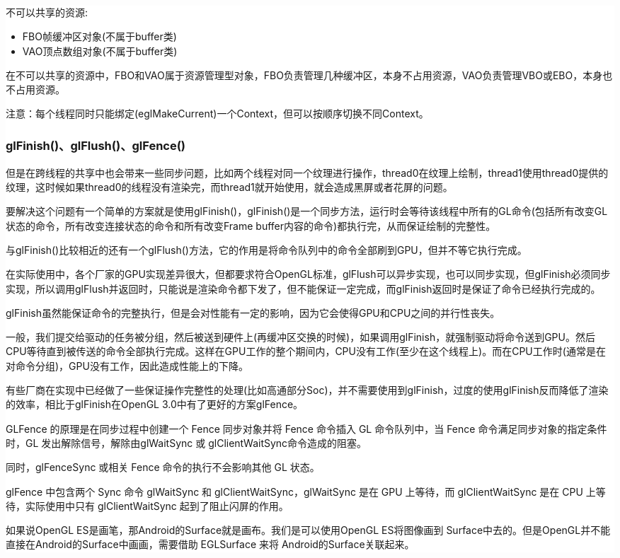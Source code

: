 不可以共享的资源:    

- FBO帧缓冲区对象(不属于buffer类)
- VAO顶点数组对象(不属于buffer类)


在不可以共享的资源中，FBO和VAO属于资源管理型对象，FBO负责管理几种缓冲区，本身不占用资源，VAO负责管理VBO或EBO，本身也不占用资源。    


注意：每个线程同时只能绑定(eglMakeCurrent)一个Context，但可以按顺序切换不同Context。


### glFinish()、glFlush()、glFence()

但是在跨线程的共享中也会带来一些同步问题，比如两个线程对同一个纹理进行操作，thread0在纹理上绘制，thread1使用thread0提供的纹理，这时候如果thread0的线程没有渲染完，而thread1就开始使用，就会造成黑屏或者花屏的问题。    

要解决这个问题有一个简单的方案就是使用glFinish()，glFinish()是一个同步方法，运行时会等待该线程中所有的GL命令(包括所有改变GL状态的命令，所有改变连接状态的命令和所有改变Frame buffer内容的命令)都执行完，从而保证绘制的完整性。    


与glFinish()比较相近的还有一个glFlush()方法，它的作用是将命令队列中的命令全部刷到GPU，但并不等它执行完成。    

在实际使用中，各个厂家的GPU实现差异很大，但都要求符合OpenGL标准，glFlush可以异步实现，也可以同步实现，但glFinish必须同步实现，所以调用glFlush并返回时，只能说是渲染命令都下发了，但不能保证一定完成，而glFinish返回时是保证了命令已经执行完成的。    

glFinish虽然能保证命令的完整执行，但是会对性能有一定的影响，因为它会使得GPU和CPU之间的并行性丧失。    

一般，我们提交给驱动的任务被分组，然后被送到硬件上(再缓冲区交换的时候)，如果调用glFinish，就强制驱动将命令送到GPU。然后CPU等待直到被传送的命令全部执行完成。这样在GPU工作的整个期间内，CPU没有工作(至少在这个线程上)。而在CPU工作时(通常是在对命令分组)，GPU没有工作，因此造成性能上的下降。   

有些厂商在实现中已经做了一些保证操作完整性的处理(比如高通部分Soc)，并不需要使用到glFinish，过度的使用glFinish反而降低了渲染的效率，相比于glFinish在OpenGL 3.0中有了更好的方案glFence。  



GLFence 的原理是在同步过程中创建一个 Fence 同步对象并将 Fence 命令插入 GL 命令队列中，当 Fence 命令满足同步对象的指定条件时，GL 发出解除信号，解除由glWaitSync 或 glClientWaitSync命令造成的阻塞。



同时，glFenceSync 或相关 Fence 命令的执行不会影响其他 GL 状态。


glFence 中包含两个 Sync 命令 glWaitSync 和 glClientWaitSync，glWaitSync 是在 GPU 上等待，而 glClientWaitSync 是在 CPU 上等待，实际使用中只有 glClientWaitSync 起到了阻止闪屏的作用。







如果说OpenGL ES是画笔，那Android的Surface就是画布。我们是可以使用OpenGL ES将图像画到 Surface中去的。但是OpenGL并不能直接在Android的Surface中画画，需要借助 EGLSurface 来将 Android的Surface关联起来。  






